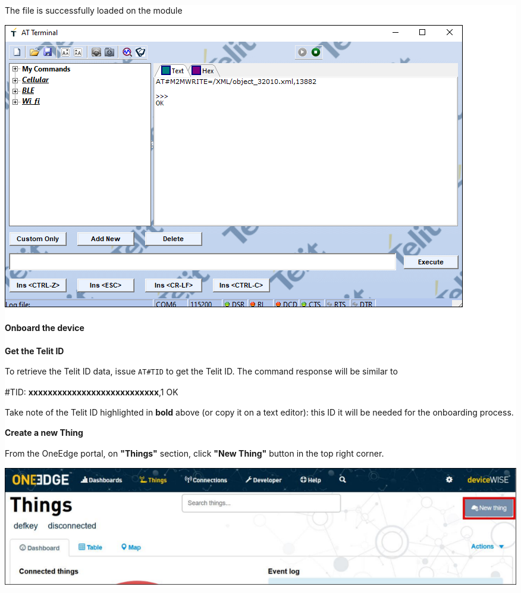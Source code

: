 The file is successfully loaded on the module

![](pictures/samples/lwm2m_xml_7_done_bordered.png)



#### Onboard the device

**Get the Telit ID**

To retrieve the Telit ID data, issue `AT#TID` to get the Telit ID. The command response will be similar to

\#TID: **xxxxxxxxxxxxxxxxxxxxxxxxxxx**,1
OK


Take note of the Telit ID highlighted in **bold** above (or copy it on a text editor): this ID it will be needed for the onboarding process.

**Create a new Thing**

From the OneEdge portal, on **"Things"** section, click **"New Thing"** button in the top right corner.

![](pictures/samples/lwm2m_new_thing_bordered.png)
